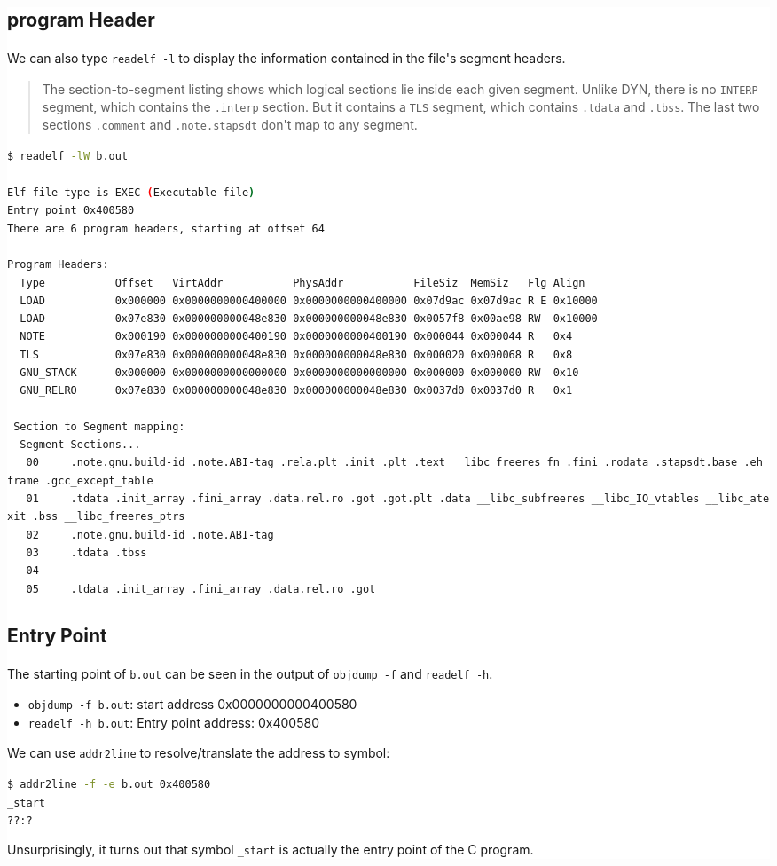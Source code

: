 ## program Header

We can also type `readelf -l` to display the information contained in the file's segment headers.

> The section-to-segment listing shows which logical sections lie inside each given segment. Unlike DYN, there is no `INTERP` segment, which contains the `.interp` section. But it contains a `TLS` segment, which contains `.tdata` and `.tbss`.
> The last two sections `.comment` and `.note.stapsdt` don't map to any segment.

```bash
$ readelf -lW b.out

Elf file type is EXEC (Executable file)
Entry point 0x400580
There are 6 program headers, starting at offset 64

Program Headers:
  Type           Offset   VirtAddr           PhysAddr           FileSiz  MemSiz   Flg Align
  LOAD           0x000000 0x0000000000400000 0x0000000000400000 0x07d9ac 0x07d9ac R E 0x10000
  LOAD           0x07e830 0x000000000048e830 0x000000000048e830 0x0057f8 0x00ae98 RW  0x10000
  NOTE           0x000190 0x0000000000400190 0x0000000000400190 0x000044 0x000044 R   0x4
  TLS            0x07e830 0x000000000048e830 0x000000000048e830 0x000020 0x000068 R   0x8
  GNU_STACK      0x000000 0x0000000000000000 0x0000000000000000 0x000000 0x000000 RW  0x10
  GNU_RELRO      0x07e830 0x000000000048e830 0x000000000048e830 0x0037d0 0x0037d0 R   0x1

 Section to Segment mapping:
  Segment Sections...
   00     .note.gnu.build-id .note.ABI-tag .rela.plt .init .plt .text __libc_freeres_fn .fini .rodata .stapsdt.base .eh_frame .gcc_except_table
   01     .tdata .init_array .fini_array .data.rel.ro .got .got.plt .data __libc_subfreeres __libc_IO_vtables __libc_atexit .bss __libc_freeres_ptrs
   02     .note.gnu.build-id .note.ABI-tag
   03     .tdata .tbss
   04
   05     .tdata .init_array .fini_array .data.rel.ro .got
```

## Entry Point

The starting point of `b.out` can be seen in the output of `objdump -f` and `readelf -h`.

- `objdump -f b.out`: start address 0x0000000000400580
- `readelf -h b.out`: Entry point address: 0x400580

We can use `addr2line` to resolve/translate the address to symbol:

```bash
$ addr2line -f -e b.out 0x400580
_start
??:?
```

Unsurprisingly, it turns out that symbol `_start` is actually the entry point of the C program.
